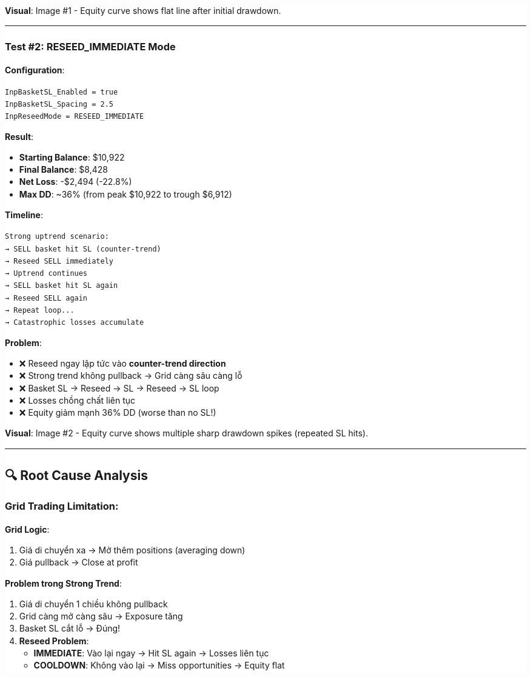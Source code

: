 **Visual**: Image #1 - Equity curve shows flat line after initial drawdown.

---

### **Test #2: RESEED_IMMEDIATE Mode**

**Configuration**:
```
InpBasketSL_Enabled = true
InpBasketSL_Spacing = 2.5
InpReseedMode = RESEED_IMMEDIATE
```

**Result**:
- **Starting Balance**: $10,922
- **Final Balance**: $8,428
- **Net Loss**: -$2,494 (-22.8%)
- **Max DD**: ~36% (from peak $10,922 to trough $6,912)

**Timeline**:
```
Strong uptrend scenario:
→ SELL basket hit SL (counter-trend)
→ Reseed SELL immediately
→ Uptrend continues
→ SELL basket hit SL again
→ Reseed SELL again
→ Repeat loop...
→ Catastrophic losses accumulate
```

**Problem**:
- ❌ Reseed ngay lập tức vào **counter-trend direction**
- ❌ Strong trend không pullback → Grid càng sâu càng lỗ
- ❌ Basket SL → Reseed → SL → Reseed → SL loop
- ❌ Losses chồng chất liên tục
- ❌ Equity giảm mạnh 36% DD (worse than no SL!)

**Visual**: Image #2 - Equity curve shows multiple sharp drawdown spikes (repeated SL hits).

---

## 🔍 **Root Cause Analysis**

### **Grid Trading Limitation**:

**Grid Logic**:
1. Giá di chuyển xa → Mở thêm positions (averaging down)
2. Giá pullback → Close at profit

**Problem trong Strong Trend**:
1. Giá di chuyển 1 chiều không pullback
2. Grid càng mở càng sâu → Exposure tăng
3. Basket SL cắt lỗ → Đúng!
4. **Reseed Problem**:
   - **IMMEDIATE**: Vào lại ngay → Hit SL again → Losses liên tục
   - **COOLDOWN**: Không vào lại → Miss opportunities → Equity flat
